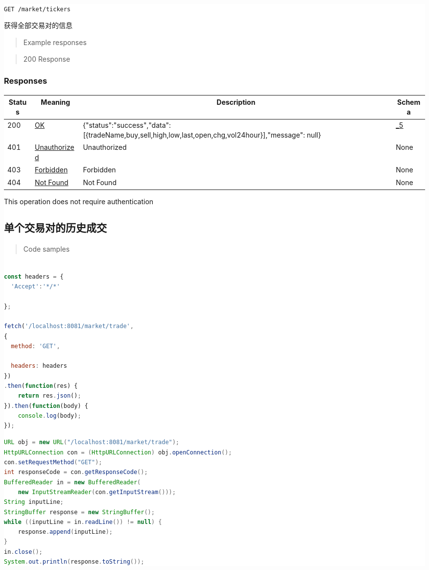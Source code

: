 `GET /market/tickers`

获得全部交易对的信息

> Example responses

> 200 Response

<h3 id="获得全部交易对的信息-responses">Responses</h3>

|Status|Meaning|Description|Schema|
|---|---|---|---|
|200|[OK](https://tools.ietf.org/html/rfc7231#section-6.3.1)|{"status":"success","data":[{tradeName,buy,sell,high,low,last,open,chg,vol24hour}],"message": null}|[_5](#schema_5)|
|401|[Unauthorized](https://tools.ietf.org/html/rfc7235#section-3.1)|Unauthorized|None|
|403|[Forbidden](https://tools.ietf.org/html/rfc7231#section-6.5.3)|Forbidden|None|
|404|[Not Found](https://tools.ietf.org/html/rfc7231#section-6.5.4)|Not Found|None|

<aside class="success">
This operation does not require authentication
</aside>

## 单个交易对的历史成交

<a id="opIdtradeUsingGET"></a>

> Code samples

```javascript

const headers = {
  'Accept':'*/*'

};

fetch('/localhost:8081/market/trade',
{
  method: 'GET',

  headers: headers
})
.then(function(res) {
    return res.json();
}).then(function(body) {
    console.log(body);
});

```

```java
URL obj = new URL("/localhost:8081/market/trade");
HttpURLConnection con = (HttpURLConnection) obj.openConnection();
con.setRequestMethod("GET");
int responseCode = con.getResponseCode();
BufferedReader in = new BufferedReader(
    new InputStreamReader(con.getInputStream()));
String inputLine;
StringBuffer response = new StringBuffer();
while ((inputLine = in.readLine()) != null) {
    response.append(inputLine);
}
in.close();
System.out.println(response.toString());

```

